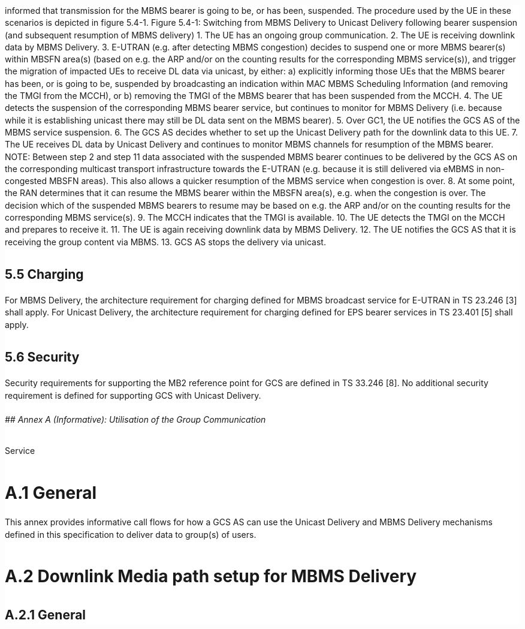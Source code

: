 informed that transmission for the MBMS bearer is going to be, or has been,
suspended.
The procedure used by the UE in these scenarios is depicted in figure 5.4-1.
Figure 5.4-1: Switching from MBMS Delivery to Unicast Delivery following
bearer suspension (and subsequent resumption of MBMS delivery)
1\. The UE has an ongoing group communication.
2\. The UE is receiving downlink data by MBMS Delivery.
3\. E-UTRAN (e.g. after detecting MBMS congestion) decides to suspend one or
more MBMS bearer(s) within MBSFN area(s) (based on e.g. the ARP and/or on the
counting results for the corresponding MBMS service(s)), and trigger the
migration of impacted UEs to receive DL data via unicast, by either:
a) explicitly informing those UEs that the MBMS bearer has been, or is going
to be, suspended by broadcasting an indication within MAC MBMS Scheduling
Information (and removing the TMGI from the MCCH), or
b) removing the TMGI of the MBMS bearer that has been suspended from the MCCH.
4\. The UE detects the suspension of the corresponding MBMS bearer service,
but continues to monitor for MBMS Delivery (i.e. because while it is
establishing unicast there may still be DL data sent on the MBMS bearer).
5\. Over GC1, the UE notifies the GCS AS of the MBMS service suspension.
6\. The GCS AS decides whether to set up the Unicast Delivery path for the
downlink data to this UE.
7\. The UE receives DL data by Unicast Delivery and continues to monitor MBMS
channels for resumption of the MBMS bearer.
NOTE: Between step 2 and step 11 data associated with the suspended MBMS
bearer continues to be delivered by the GCS AS on the corresponding multicast
transport infrastructure towards the E-UTRAN (e.g. because it is still
delivered via eMBMS in non-congested MBSFN areas). This also allows a quicker
resumption of the MBMS service when congestion is over.
8\. At some point, the RAN determines that it can resume the MBMS bearer
within the MBSFN area(s), e.g. when the congestion is over. The decision which
of the suspended MBMS bearers to resume may be based on e.g. the ARP and/or on
the counting results for the corresponding MBMS service(s).
9\. The MCCH indicates that the TMGI is available.
10\. The UE detects the TMGI on the MCCH and prepares to receive it.
11\. The UE is again receiving downlink data by MBMS Delivery.
12\. The UE notifies the GCS AS that it is receiving the group content via
MBMS.
13\. GCS AS stops the delivery via unicast.
## 5.5 Charging
For MBMS Delivery, the architecture requirement for charging defined for MBMS
broadcast service for E-UTRAN in TS 23.246 [3] shall apply.
For Unicast Delivery, the architecture requirement for charging defined for
EPS bearer services in TS 23.401 [5] shall apply.
## 5.6 Security
Security requirements for supporting the MB2 reference point for GCS are
defined in TS 33.246 [8].
No additional security requirement is defined for supporting GCS with Unicast
Delivery.
###### ## Annex A (Informative): Utilisation of the Group Communication
Service
# A.1 General
This annex provides informative call flows for how a GCS AS can use the
Unicast Delivery and MBMS Delivery mechanisms defined in this specification to
deliver data to group(s) of users.
# A.2 Downlink Media path setup for MBMS Delivery
## A.2.1 General